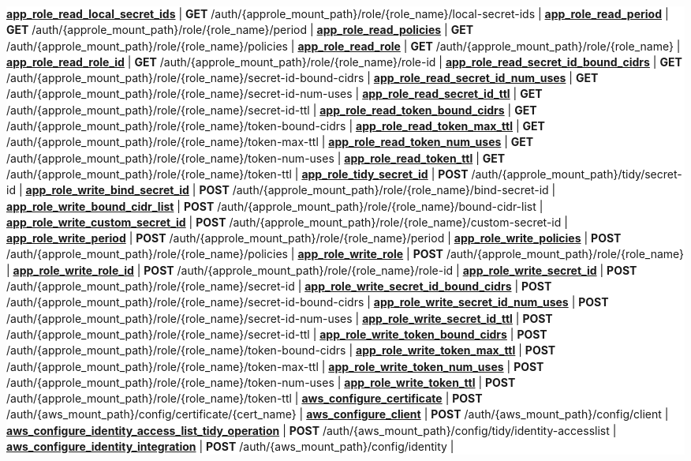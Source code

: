 [**app_role_read_local_secret_ids**](AuthApi.md#app_role_read_local_secret_ids) | **GET** /auth/{approle_mount_path}/role/{role_name}/local-secret-ids | 
[**app_role_read_period**](AuthApi.md#app_role_read_period) | **GET** /auth/{approle_mount_path}/role/{role_name}/period | 
[**app_role_read_policies**](AuthApi.md#app_role_read_policies) | **GET** /auth/{approle_mount_path}/role/{role_name}/policies | 
[**app_role_read_role**](AuthApi.md#app_role_read_role) | **GET** /auth/{approle_mount_path}/role/{role_name} | 
[**app_role_read_role_id**](AuthApi.md#app_role_read_role_id) | **GET** /auth/{approle_mount_path}/role/{role_name}/role-id | 
[**app_role_read_secret_id_bound_cidrs**](AuthApi.md#app_role_read_secret_id_bound_cidrs) | **GET** /auth/{approle_mount_path}/role/{role_name}/secret-id-bound-cidrs | 
[**app_role_read_secret_id_num_uses**](AuthApi.md#app_role_read_secret_id_num_uses) | **GET** /auth/{approle_mount_path}/role/{role_name}/secret-id-num-uses | 
[**app_role_read_secret_id_ttl**](AuthApi.md#app_role_read_secret_id_ttl) | **GET** /auth/{approle_mount_path}/role/{role_name}/secret-id-ttl | 
[**app_role_read_token_bound_cidrs**](AuthApi.md#app_role_read_token_bound_cidrs) | **GET** /auth/{approle_mount_path}/role/{role_name}/token-bound-cidrs | 
[**app_role_read_token_max_ttl**](AuthApi.md#app_role_read_token_max_ttl) | **GET** /auth/{approle_mount_path}/role/{role_name}/token-max-ttl | 
[**app_role_read_token_num_uses**](AuthApi.md#app_role_read_token_num_uses) | **GET** /auth/{approle_mount_path}/role/{role_name}/token-num-uses | 
[**app_role_read_token_ttl**](AuthApi.md#app_role_read_token_ttl) | **GET** /auth/{approle_mount_path}/role/{role_name}/token-ttl | 
[**app_role_tidy_secret_id**](AuthApi.md#app_role_tidy_secret_id) | **POST** /auth/{approle_mount_path}/tidy/secret-id | 
[**app_role_write_bind_secret_id**](AuthApi.md#app_role_write_bind_secret_id) | **POST** /auth/{approle_mount_path}/role/{role_name}/bind-secret-id | 
[**app_role_write_bound_cidr_list**](AuthApi.md#app_role_write_bound_cidr_list) | **POST** /auth/{approle_mount_path}/role/{role_name}/bound-cidr-list | 
[**app_role_write_custom_secret_id**](AuthApi.md#app_role_write_custom_secret_id) | **POST** /auth/{approle_mount_path}/role/{role_name}/custom-secret-id | 
[**app_role_write_period**](AuthApi.md#app_role_write_period) | **POST** /auth/{approle_mount_path}/role/{role_name}/period | 
[**app_role_write_policies**](AuthApi.md#app_role_write_policies) | **POST** /auth/{approle_mount_path}/role/{role_name}/policies | 
[**app_role_write_role**](AuthApi.md#app_role_write_role) | **POST** /auth/{approle_mount_path}/role/{role_name} | 
[**app_role_write_role_id**](AuthApi.md#app_role_write_role_id) | **POST** /auth/{approle_mount_path}/role/{role_name}/role-id | 
[**app_role_write_secret_id**](AuthApi.md#app_role_write_secret_id) | **POST** /auth/{approle_mount_path}/role/{role_name}/secret-id | 
[**app_role_write_secret_id_bound_cidrs**](AuthApi.md#app_role_write_secret_id_bound_cidrs) | **POST** /auth/{approle_mount_path}/role/{role_name}/secret-id-bound-cidrs | 
[**app_role_write_secret_id_num_uses**](AuthApi.md#app_role_write_secret_id_num_uses) | **POST** /auth/{approle_mount_path}/role/{role_name}/secret-id-num-uses | 
[**app_role_write_secret_id_ttl**](AuthApi.md#app_role_write_secret_id_ttl) | **POST** /auth/{approle_mount_path}/role/{role_name}/secret-id-ttl | 
[**app_role_write_token_bound_cidrs**](AuthApi.md#app_role_write_token_bound_cidrs) | **POST** /auth/{approle_mount_path}/role/{role_name}/token-bound-cidrs | 
[**app_role_write_token_max_ttl**](AuthApi.md#app_role_write_token_max_ttl) | **POST** /auth/{approle_mount_path}/role/{role_name}/token-max-ttl | 
[**app_role_write_token_num_uses**](AuthApi.md#app_role_write_token_num_uses) | **POST** /auth/{approle_mount_path}/role/{role_name}/token-num-uses | 
[**app_role_write_token_ttl**](AuthApi.md#app_role_write_token_ttl) | **POST** /auth/{approle_mount_path}/role/{role_name}/token-ttl | 
[**aws_configure_certificate**](AuthApi.md#aws_configure_certificate) | **POST** /auth/{aws_mount_path}/config/certificate/{cert_name} | 
[**aws_configure_client**](AuthApi.md#aws_configure_client) | **POST** /auth/{aws_mount_path}/config/client | 
[**aws_configure_identity_access_list_tidy_operation**](AuthApi.md#aws_configure_identity_access_list_tidy_operation) | **POST** /auth/{aws_mount_path}/config/tidy/identity-accesslist | 
[**aws_configure_identity_integration**](AuthApi.md#aws_configure_identity_integration) | **POST** /auth/{aws_mount_path}/config/identity | 
